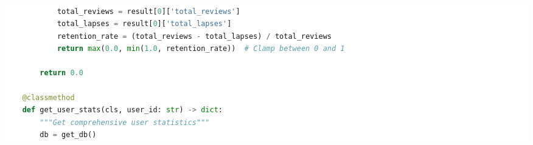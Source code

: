 ```python
            total_reviews = result[0]['total_reviews']
            total_lapses = result[0]['total_lapses']
            retention_rate = (total_reviews - total_lapses) / total_reviews
            return max(0.0, min(1.0, retention_rate))  # Clamp between 0 and 1
        
        return 0.0
    
    @classmethod
    def get_user_stats(cls, user_id: str) -> dict:
        """Get comprehensive user statistics"""
        db = get_db()
